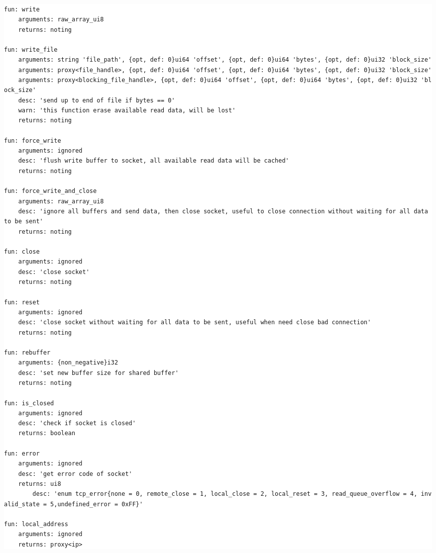 	fun: write
        arguments: raw_array_ui8
        returns: noting
        
	fun: write_file
        arguments: string 'file_path', {opt, def: 0}ui64 'offset', {opt, def: 0}ui64 'bytes', {opt, def: 0}ui32 'block_size'
        arguments: proxy<file_handle>, {opt, def: 0}ui64 'offset', {opt, def: 0}ui64 'bytes', {opt, def: 0}ui32 'block_size'
        arguments: proxy<blocking_file_handle>, {opt, def: 0}ui64 'offset', {opt, def: 0}ui64 'bytes', {opt, def: 0}ui32 'block_size'
        desc: 'send up to end of file if bytes == 0'
        warn: 'this function erase available read data, will be lost'
        returns: noting

	fun: force_write
        arguments: ignored
        desc: 'flush write buffer to socket, all available read data will be cached'
        returns: noting

	fun: force_write_and_close
        arguments: raw_array_ui8
        desc: 'ignore all buffers and send data, then close socket, useful to close connection without waiting for all data to be sent'
        returns: noting

	fun: close
        arguments: ignored
        desc: 'close socket'
        returns: noting

	fun: reset
        arguments: ignored
        desc: 'close socket without waiting for all data to be sent, useful when need close bad connection'
        returns: noting

	fun: rebuffer
        arguments: {non_negative}i32
        desc: 'set new buffer size for shared buffer'
        returns: noting

	fun: is_closed
        arguments: ignored
        desc: 'check if socket is closed'
        returns: boolean

	fun: error
        arguments: ignored
        desc: 'get error code of socket'
        returns: ui8
            desc: 'enum tcp_error{none = 0, remote_close = 1, local_close = 2, local_reset = 3, read_queue_overflow = 4, invalid_state = 5,undefined_error = 0xFF}'

    fun: local_address
        arguments: ignored
        returns: proxy<ip>
